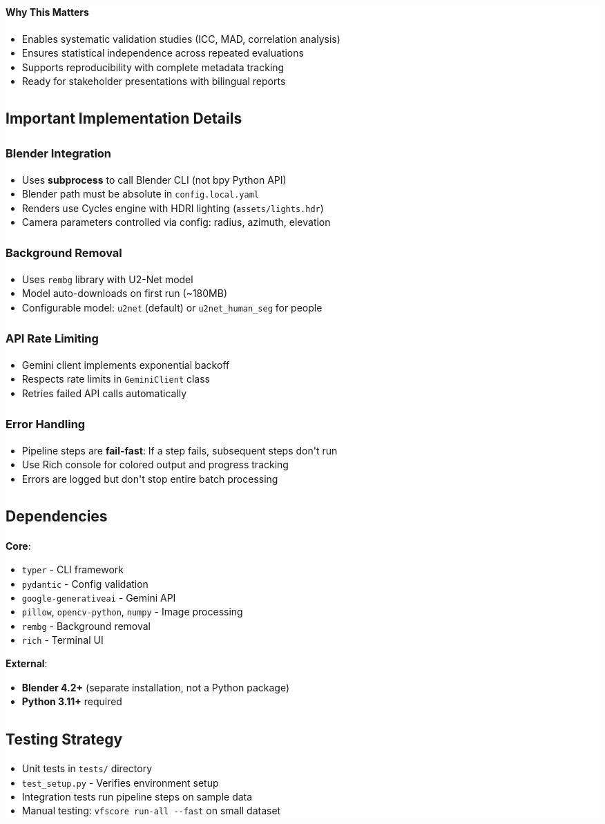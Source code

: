 #### Why This Matters
- Enables systematic validation studies (ICC, MAD, correlation analysis)
- Ensures statistical independence across repeated evaluations
- Supports reproducibility with complete metadata tracking
- Ready for stakeholder presentations with bilingual reports

## Important Implementation Details

### Blender Integration
- Uses **subprocess** to call Blender CLI (not bpy Python API)
- Blender path must be absolute in `config.local.yaml`
- Renders use Cycles engine with HDRI lighting (`assets/lights.hdr`)
- Camera parameters controlled via config: radius, azimuth, elevation

### Background Removal
- Uses `rembg` library with U2-Net model
- Model auto-downloads on first run (~180MB)
- Configurable model: `u2net` (default) or `u2net_human_seg` for people

### API Rate Limiting
- Gemini client implements exponential backoff
- Respects rate limits in `GeminiClient` class
- Retries failed API calls automatically

### Error Handling
- Pipeline steps are **fail-fast**: If a step fails, subsequent steps don't run
- Use Rich console for colored output and progress tracking
- Errors are logged but don't stop entire batch processing

## Dependencies

**Core**:
- `typer` - CLI framework
- `pydantic` - Config validation
- `google-generativeai` - Gemini API
- `pillow`, `opencv-python`, `numpy` - Image processing
- `rembg` - Background removal
- `rich` - Terminal UI

**External**:
- **Blender 4.2+** (separate installation, not a Python package)
- **Python 3.11+** required

## Testing Strategy

- Unit tests in `tests/` directory
- `test_setup.py` - Verifies environment setup
- Integration tests run pipeline steps on sample data
- Manual testing: `vfscore run-all --fast` on small dataset
